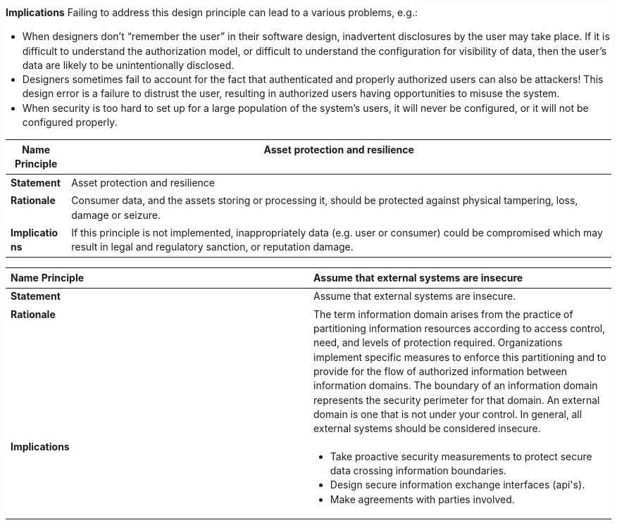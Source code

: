 </tr>
<tr class="odd">
<td align="left"><strong>Implications</strong></td>
<td align="left">Failing to address this design principle can lead to a various problems, e.g.:
<ul>
<li>When designers don’t “remember the user” in their software design, inadvertent disclosures by the user may take place. If it is difficult to understand the authorization model, or difficult to understand the configuration for visibility of data, then the user’s data are likely to be unintentionally disclosed.</li>
<li>Designers sometimes fail to account for the fact that authenticated and properly authorized users can also be attackers! This design error is a failure to distrust the user, resulting in authorized users having opportunities to misuse the system.</li>
<li>When security is too hard to set up for a large population of the system’s users, it will never be configured, or it will not be configured properly.</li>
</ul></td>
</tr>
</tbody>
</table>

| Name Principle   | Asset protection and resilience                                                                                                                                                  |
|------------------|----------------------------------------------------------------------------------------------------------------------------------------------------------------------------------|
| **Statement**    | Asset protection and resilience                                                                                                                                                  |
| **Rationale**    | Consumer data, and the assets storing or processing it, should be protected against physical tampering, loss, damage or seizure.                                                 |
| **Implications** | If this principle is not implemented, inappropriately data (e.g. user or consumer) could be compromised which may result in legal and regulatory sanction, or reputation damage. |

<table>
<colgroup>
<col width="50%" />
<col width="50%" />
</colgroup>
<thead>
<tr class="header">
<th align="left">Name Principle</th>
<th align="left">Assume that external systems are insecure</th>
</tr>
</thead>
<tbody>
<tr class="odd">
<td align="left"><strong>Statement</strong></td>
<td align="left">Assume that external systems are insecure.</td>
</tr>
<tr class="even">
<td align="left"><strong>Rationale</strong></td>
<td align="left">The term information domain arises from the practice of partitioning information resources according to access control, need, and levels of protection required. Organizations implement specific measures to enforce this partitioning and to provide for the flow of authorized information between information domains. The boundary of an information domain represents the security perimeter for that domain. An external domain is one that is not under your control. In general, all external systems should be considered insecure.</td>
</tr>
<tr class="odd">
<td align="left"><strong>Implications</strong></td>
<td align="left"><ul>
<li>Take proactive security measurements to protect secure data crossing information boundaries.</li>
<li>Design secure information exchange interfaces (api's).</li>
<li>Make agreements with parties involved.</li>
</ul></td>
</tr>
</tbody>
</table>

